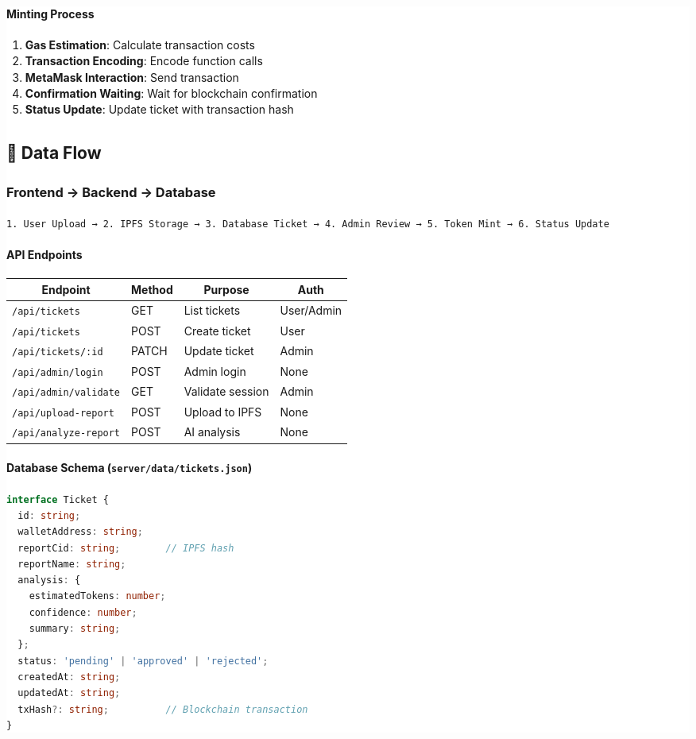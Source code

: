 #### **Minting Process**
1. **Gas Estimation**: Calculate transaction costs
2. **Transaction Encoding**: Encode function calls
3. **MetaMask Interaction**: Send transaction
4. **Confirmation Waiting**: Wait for blockchain confirmation
5. **Status Update**: Update ticket with transaction hash

## 🔄 Data Flow

### **Frontend → Backend → Database**

```
1. User Upload → 2. IPFS Storage → 3. Database Ticket → 4. Admin Review → 5. Token Mint → 6. Status Update
```

#### **API Endpoints**

| Endpoint | Method | Purpose | Auth |
|----------|--------|---------|------|
| `/api/tickets` | GET | List tickets | User/Admin |
| `/api/tickets` | POST | Create ticket | User |
| `/api/tickets/:id` | PATCH | Update ticket | Admin |
| `/api/admin/login` | POST | Admin login | None |
| `/api/admin/validate` | GET | Validate session | Admin |
| `/api/upload-report` | POST | Upload to IPFS | None |
| `/api/analyze-report` | POST | AI analysis | None |

#### **Database Schema** (`server/data/tickets.json`)

```typescript
interface Ticket {
  id: string;
  walletAddress: string;
  reportCid: string;        // IPFS hash
  reportName: string;
  analysis: {
    estimatedTokens: number;
    confidence: number;
    summary: string;
  };
  status: 'pending' | 'approved' | 'rejected';
  createdAt: string;
  updatedAt: string;
  txHash?: string;          // Blockchain transaction
}
```

